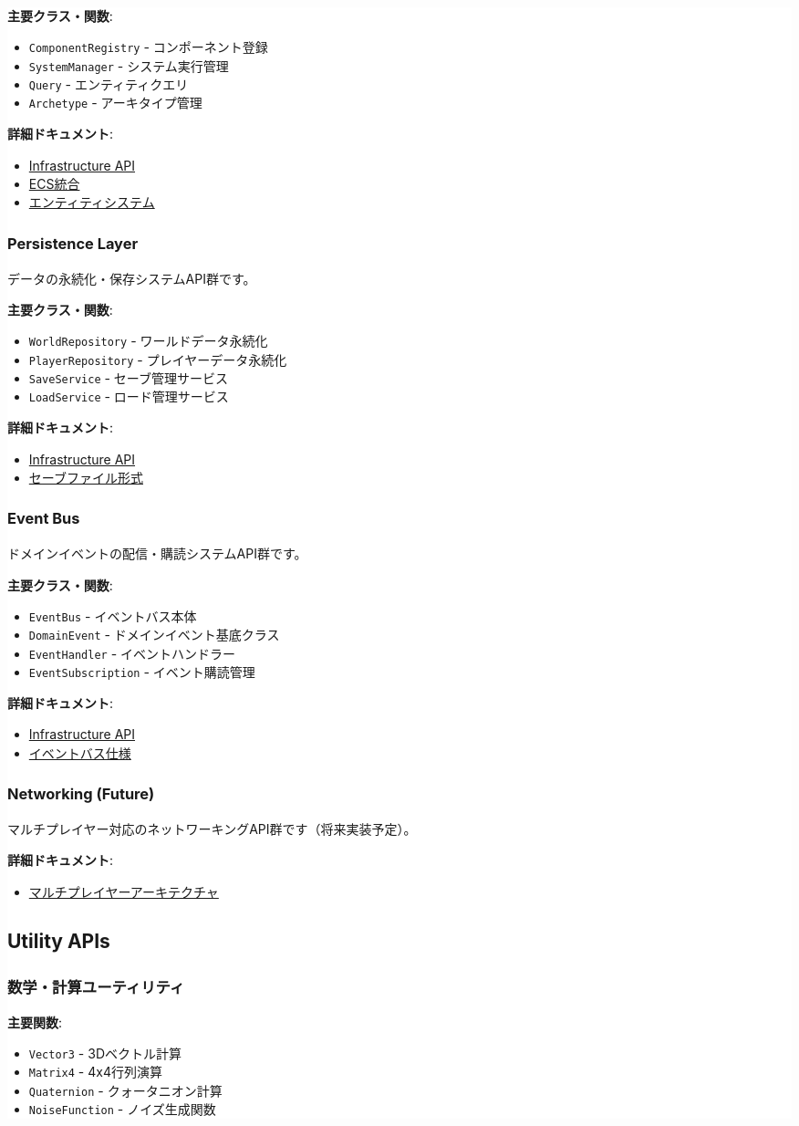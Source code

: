 **主要クラス・関数**:
- `ComponentRegistry` - コンポーネント登録
- `SystemManager` - システム実行管理
- `Query` - エンティティクエリ
- `Archetype` - アーキタイプ管理

**詳細ドキュメント**:
- [Infrastructure API](api-reference/infrastructure-apis.md)
- [ECS統合](../01-architecture/05-ecs-integration.md)
- [エンティティシステム](../02-specifications/00-core-features/04-entity-system.md)

### Persistence Layer
データの永続化・保存システムAPI群です。

**主要クラス・関数**:
- `WorldRepository` - ワールドデータ永続化
- `PlayerRepository` - プレイヤーデータ永続化
- `SaveService` - セーブ管理サービス
- `LoadService` - ロード管理サービス

**詳細ドキュメント**:
- [Infrastructure API](api-reference/infrastructure-apis.md)
- [セーブファイル形式](../02-specifications/03-data-models/02-save-file-format.md)

### Event Bus
ドメインイベントの配信・購読システムAPI群です。

**主要クラス・関数**:
- `EventBus` - イベントバス本体
- `DomainEvent` - ドメインイベント基底クラス
- `EventHandler` - イベントハンドラー
- `EventSubscription` - イベント購読管理

**詳細ドキュメント**:
- [Infrastructure API](api-reference/infrastructure-apis.md)
- [イベントバス仕様](../02-specifications/02-api-design/02-event-bus-specification.md)

### Networking (Future)
マルチプレイヤー対応のネットワーキングAPI群です（将来実装予定）。

**詳細ドキュメント**:
- [マルチプレイヤーアーキテクチャ](../02-specifications/01-enhanced-features/10-multiplayer-architecture.md)

## Utility APIs

### 数学・計算ユーティリティ

**主要関数**:
- `Vector3` - 3Dベクトル計算
- `Matrix4` - 4x4行列演算
- `Quaternion` - クォータニオン計算
- `NoiseFunction` - ノイズ生成関数
